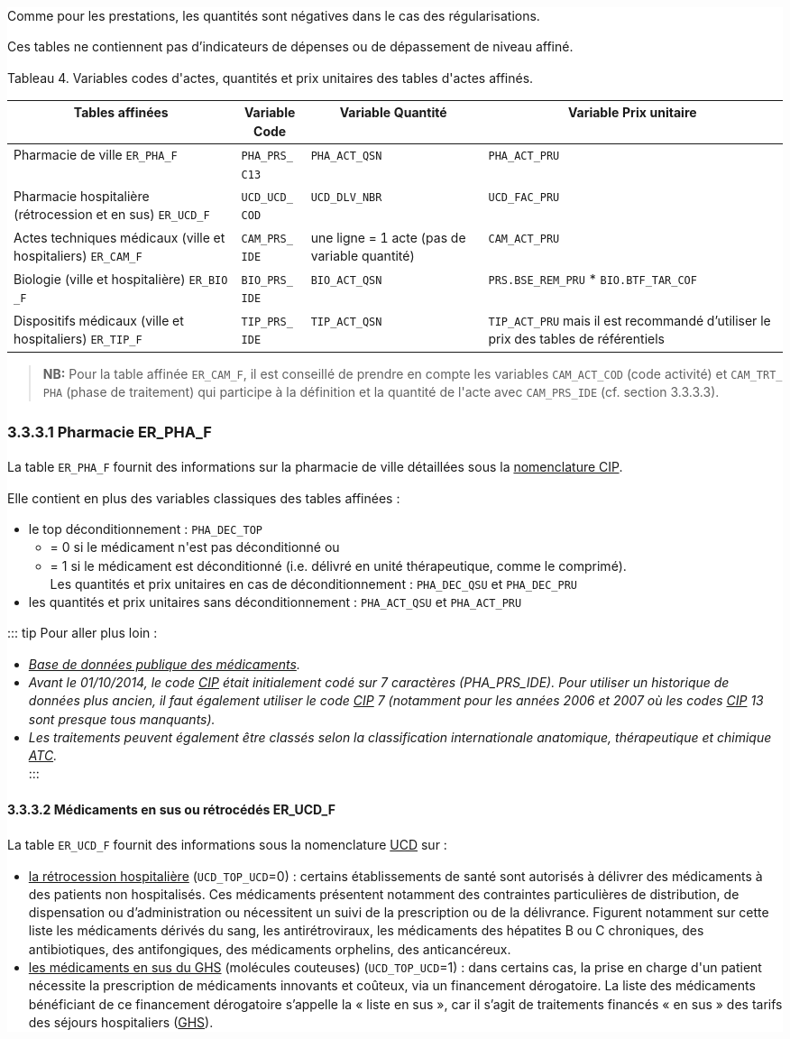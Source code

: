 Comme pour les prestations, les quantités sont négatives dans le cas des régularisations.

Ces tables ne contiennent pas d’indicateurs de dépenses ou de dépassement de niveau affiné.

Tableau 4. Variables codes d'actes, quantités et prix unitaires des tables d'actes affinés.

| Tables affinées                                            | Variable Code | Variable Quantité                                                                                                            | Variable Prix unitaire                                                            |
|------------------------------------------------------------|---------------|------------------------------------------------------------------------------------------------------------------------------|-----------------------------------------------------------------------------------|
| Pharmacie de ville `ER_PHA_F`                                | `PHA_PRS_C13`   | `PHA_ACT_QSN`                                                                                                                  | `PHA_ACT_PRU`                                                                       |
| Pharmacie hospitalière (rétrocession et en sus) `ER_UCD_F`   | `UCD_UCD_COD`   | `UCD_DLV_NBR`                                                                                                                  | `UCD_FAC_PRU`                                                                       |
| Actes techniques médicaux (ville et hospitaliers) `ER_CAM_F` | `CAM_PRS_IDE`   | une ligne = 1 acte (pas de variable quantité) | `CAM_ACT_PRU`                                                                       |
| Biologie (ville et hospitalière) `ER_BIO_F`                  | `BIO_PRS_IDE`   | `BIO_ACT_QSN`                                                                                                                  | `PRS.BSE_REM_PRU` * `BIO.BTF_TAR_COF`                                                 |
| Dispositifs médicaux (ville et hospitaliers) `ER_TIP_F`      | `TIP_PRS_IDE`   | `TIP_ACT_QSN`                                                                                                                  | `TIP_ACT_PRU`  mais il est recommandé d’utiliser le prix des tables de référentiels |

>**NB:** Pour la table affinée `ER_CAM_F`, il est conseillé de prendre en compte les variables `CAM_ACT_COD` (code activité) et `CAM_TRT_PHA` (phase de traitement) qui participe à la définition et la quantité de l'acte avec `CAM_PRS_IDE` (cf. section 3.3.3.3).

### 3.3.3.1 Pharmacie ER_PHA_F
La table `ER_PHA_F` fournit des informations sur la pharmacie de ville détaillées sous la [nomenclature CIP](../../fiches/medicament.md). 

Elle contient en plus des variables classiques des tables affinées :

* le top déconditionnement : `PHA_DEC_TOP` 
	* = 0 si le médicament n'est pas déconditionné ou 
	* = 1 si le médicament est déconditionné (i.e. délivré en unité thérapeutique, comme le comprimé).  
Les quantités et prix unitaires en cas de déconditionnement : `PHA_DEC_QSU` et `PHA_DEC_PRU`
* les quantités et prix unitaires sans déconditionnement : `PHA_ACT_QSU` et `PHA_ACT_PRU`

::: tip Pour aller plus loin :
- *[Base de données publique des médicaments]( https://base-donnees-publique.medicaments.gouv.fr/).*
- *Avant le 01/10/2014, le code [CIP](../../glossaire/CIP.md) était initialement codé sur 7 caractères (PHA_PRS_IDE). Pour utiliser un historique de données plus ancien, il faut également utiliser le code [CIP](../../glossaire/CIP.md) 7 (notamment pour les années 2006 et 2007 où les codes [CIP](../../glossaire/CIP.md) 13 sont presque tous manquants).*
- *Les traitements peuvent également être classés selon la classification internationale anatomique, thérapeutique et chimique [ATC](https://www.whocc.no/).*  
:::

#### 3.3.3.2 Médicaments en sus ou rétrocédés ER_UCD_F
La table `ER_UCD_F` fournit des informations sous la nomenclature [UCD](../../glossaire/UCD.md) sur :

- [la rétrocession hospitalière](../../glossaire/retrocession.md) (`UCD_TOP_UCD`=0) : certains établissements de santé sont autorisés à délivrer des médicaments à des patients non hospitalisés. Ces médicaments présentent notamment des contraintes particulières de distribution, de dispensation ou d’administration ou nécessitent un suivi de la prescription ou de la délivrance. Figurent notamment sur cette liste les médicaments dérivés du sang, les antirétroviraux, les médicaments des hépatites B ou C chroniques, des antibiotiques, des antifongiques, des médicaments orphelins, des anticancéreux.
- [les médicaments en sus du GHS](../../fiches/medicaments_de_la_liste_en_sus.md) (molécules couteuses) (`UCD_TOP_UCD`=1) : dans certains cas, la prise en charge d'un patient nécessite la prescription de médicaments innovants et coûteux, via un financement dérogatoire. La liste des médicaments bénéficiant de ce financement dérogatoire s’appelle la « liste en sus », car il s’agit de traitements financés « en sus » des tarifs des séjours hospitaliers ([GHS](../../glossaire/GHS.md)).
